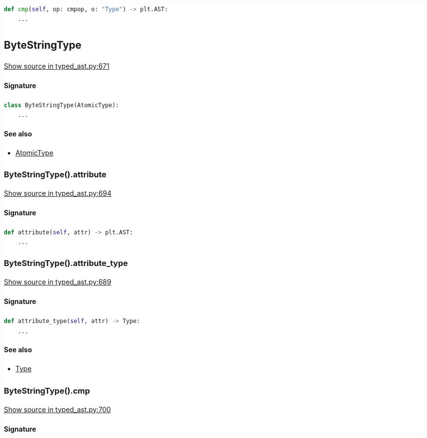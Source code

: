 ```python
def cmp(self, op: cmpop, o: "Type") -> plt.AST:
    ...
```



## ByteStringType

[Show source in typed_ast.py:671](https://github.com/ImperatorLang/eopsin/blob/feat/docs/eopsin/typed_ast.py#L671)

#### Signature

```python
class ByteStringType(AtomicType):
    ...
```

#### See also

- [AtomicType](#atomictype)

### ByteStringType().attribute

[Show source in typed_ast.py:694](https://github.com/ImperatorLang/eopsin/blob/feat/docs/eopsin/typed_ast.py#L694)

#### Signature

```python
def attribute(self, attr) -> plt.AST:
    ...
```

### ByteStringType().attribute_type

[Show source in typed_ast.py:689](https://github.com/ImperatorLang/eopsin/blob/feat/docs/eopsin/typed_ast.py#L689)

#### Signature

```python
def attribute_type(self, attr) -> Type:
    ...
```

#### See also

- [Type](#type)

### ByteStringType().cmp

[Show source in typed_ast.py:700](https://github.com/ImperatorLang/eopsin/blob/feat/docs/eopsin/typed_ast.py#L700)

#### Signature
